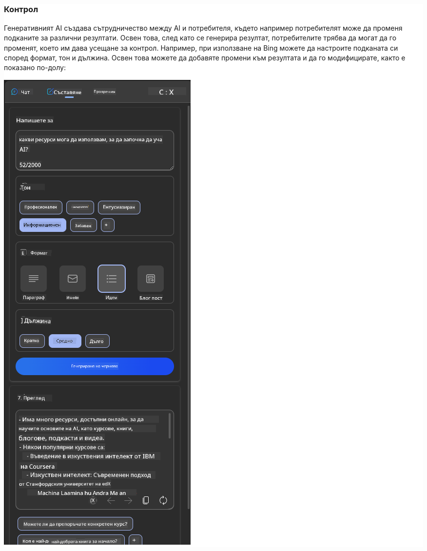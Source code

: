 ### Контрол

Генеративният AI създава сътрудничество между AI и потребителя, където например потребителят може да променя подканите за различни резултати. Освен това, след като се генерира резултат, потребителите трябва да могат да го променят, което им дава усещане за контрол. Например, при използване на Bing можете да настроите подканата си според формат, тон и дължина. Освен това можете да добавяте промени към резултата и да го модифицирате, както е показано по-долу:

![Bing search results with options to modify the prompt and output](../../../translated_images/bing1.293ae8527dbe2789b675c8591c9fb3cb1aa2ada75c2877f9aa9edc059f7a8b1c.bg.png)
